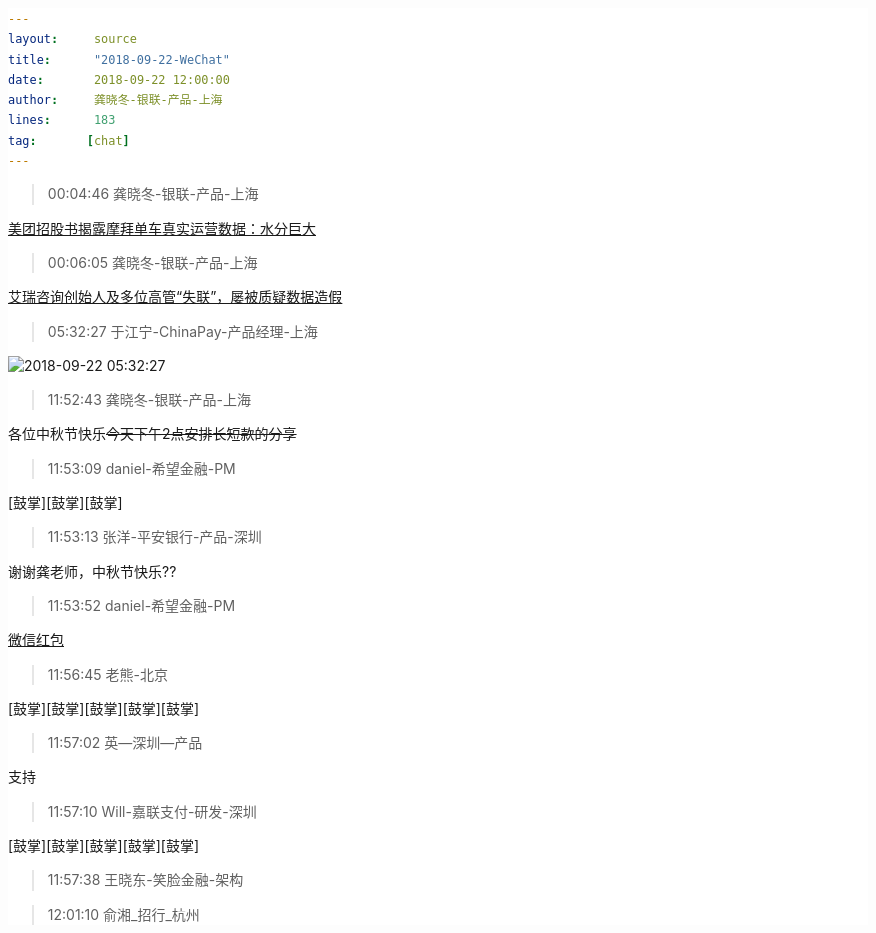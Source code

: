 ```yaml
---
layout:     source 
title:      "2018-09-22-WeChat"
date:       2018-09-22 12:00:00
author:     龚晓冬-银联-产品-上海
lines:      183 
tag:       [chat]
---
```

> 00:04:46  龚晓冬-银联-产品-上海  
   
[美团招股书揭露摩拜单车真实运营数据：水分巨大
](https://c.m.163.com/news/a/DS83BM6E05312HU0.html?spss=newsapp)  
   
> 00:06:05  龚晓冬-银联-产品-上海  
   
[艾瑞咨询创始人及多位高管“失联”，屡被质疑数据造假
](https://c.m.163.com/news/a/DS8LL63B0517SGTG.html?spss=newsapp)  
   
> 05:32:27  于江宁-ChinaPay-产品经理-上海  
   
![2018-09-22 05:32:27](http://static.cocolian.cn/img/20180922_053227.png) 
   
> 11:52:43  龚晓冬-银联-产品-上海  
   
各位中秋节快乐~~今天下午2点安排长短款的分享~~  
   
> 11:53:09  daniel-希望金融-PM  
   
[鼓掌][鼓掌][鼓掌]  
   
> 11:53:13  张洋-平安银行-产品-深圳  
   
谢谢龚老师，中秋节快乐??  
   
> 11:53:52  daniel-希望金融-PM  
   
[微信红包
](https://wxapp.tenpay.com/mmpayhb/wxhb_personalreceive?showwxpaytitle=1&amp;amp;msgtype=1&amp;amp;channelid=1&amp;amp;sendid=1000039401201809227007131251222&amp;amp;ver=6&amp;amp;sign=4ddf4e0af468e0a7bef543d86e126f5d627d5a5026d49a593c9bac4438638c62299d895db8d92e86156c7d4f62f01f836d1182efe378798aec4ccc7b651424691b35f2532287b993e298e3f63ce121b2)  
   
> 11:56:45  老熊-北京  
   
[鼓掌][鼓掌][鼓掌][鼓掌][鼓掌]  
   
> 11:57:02  英—深圳—产品  
   
支持  
   
> 11:57:10  Will-嘉联支付-研发-深圳  
   
[鼓掌][鼓掌][鼓掌][鼓掌][鼓掌]  
   
> 11:57:38  王晓东-笑脸金融-架构  
   
> 12:01:10  俞湘_招行_杭州  
   